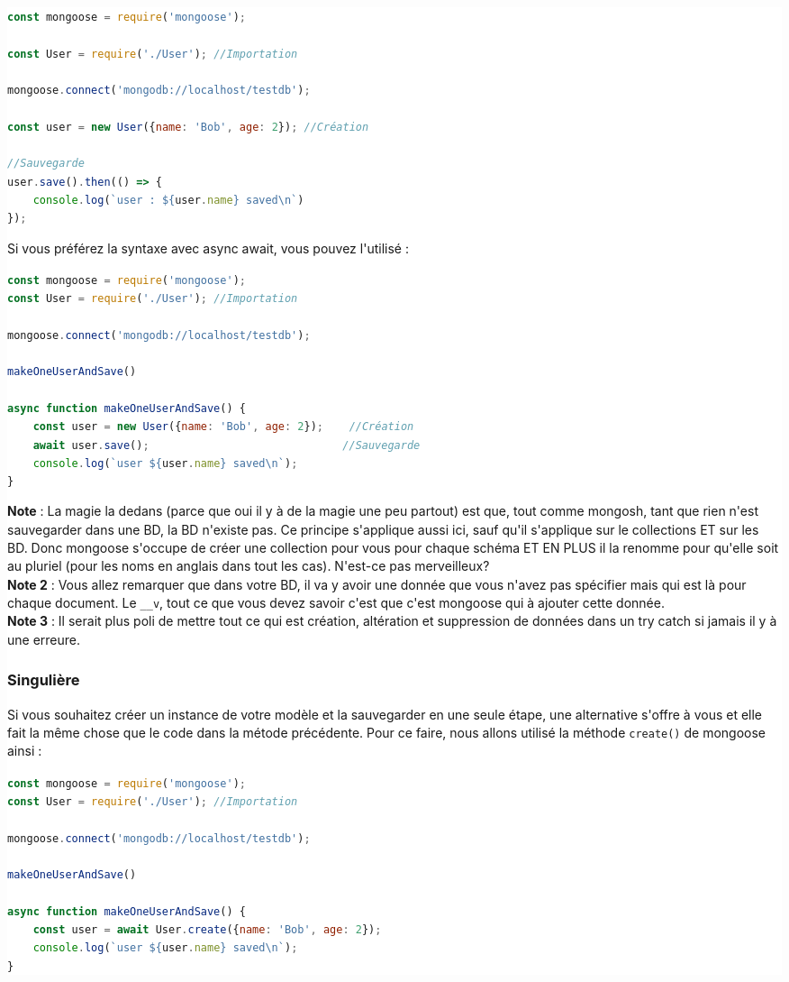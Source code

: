 ```javascript
const mongoose = require('mongoose');

const User = require('./User'); //Importation

mongoose.connect('mongodb://localhost/testdb');

const user = new User({name: 'Bob', age: 2}); //Création

//Sauvegarde
user.save().then(() => {
    console.log(`user : ${user.name} saved\n`)
}); 
```

Si vous préférez la syntaxe avec async await, vous pouvez l'utilisé : 

```javascript
const mongoose = require('mongoose');
const User = require('./User'); //Importation

mongoose.connect('mongodb://localhost/testdb');

makeOneUserAndSave()

async function makeOneUserAndSave() {
    const user = new User({name: 'Bob', age: 2});    //Création
    await user.save();                              //Sauvegarde
    console.log(`user ${user.name} saved\n`);
} 
```

**Note** : La magie la dedans (parce que oui il y à de la magie une peu partout) est que, tout comme mongosh, tant que rien n'est sauvegarder dans une BD, la BD n'existe pas. Ce principe s'applique aussi ici, sauf qu'il s'applique sur le collections ET sur les BD. Donc mongoose s'occupe de créer une collection pour vous pour chaque schéma ET EN PLUS il la renomme pour qu'elle soit au pluriel (pour les noms en anglais dans tout les cas). N'est-ce pas merveilleux? <br>
**Note 2** : Vous allez remarquer que dans votre BD, il va y avoir une donnée que vous n'avez pas spécifier mais qui est là pour chaque document. Le `__v`, tout ce que vous devez savoir c'est que c'est mongoose qui à ajouter cette donnée. <br>
**Note 3** : Il serait plus poli de mettre tout ce qui est création, altération et suppression de données dans un try catch si jamais il y à une erreure.

### Singulière

Si vous souhaitez créer un instance de votre modèle et la sauvegarder en une seule étape, une alternative s'offre à vous et elle fait la même chose que le code dans la métode précédente. Pour ce faire, nous allons utilisé la méthode `create()` de mongoose ainsi : 

```javascript
const mongoose = require('mongoose');
const User = require('./User'); //Importation

mongoose.connect('mongodb://localhost/testdb');

makeOneUserAndSave()

async function makeOneUserAndSave() {
    const user = await User.create({name: 'Bob', age: 2});
    console.log(`user ${user.name} saved\n`);
} 
```

